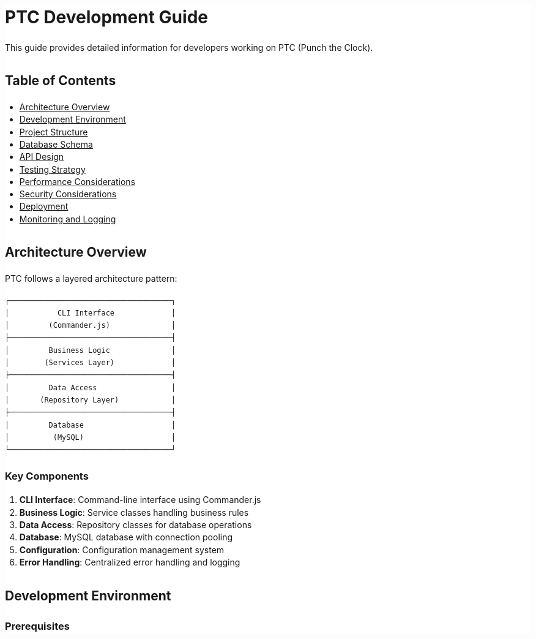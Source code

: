 # PTC Development Guide

This guide provides detailed information for developers working on PTC (Punch the Clock).

## Table of Contents

- [Architecture Overview](#architecture-overview)
- [Development Environment](#development-environment)
- [Project Structure](#project-structure)
- [Database Schema](#database-schema)
- [API Design](#api-design)
- [Testing Strategy](#testing-strategy)
- [Performance Considerations](#performance-considerations)
- [Security Considerations](#security-considerations)
- [Deployment](#deployment)
- [Monitoring and Logging](#monitoring-and-logging)

## Architecture Overview

PTC follows a layered architecture pattern:

```
┌─────────────────────────────────────┐
│           CLI Interface             │
│         (Commander.js)              │
├─────────────────────────────────────┤
│         Business Logic              │
│        (Services Layer)             │
├─────────────────────────────────────┤
│         Data Access                 │
│       (Repository Layer)            │
├─────────────────────────────────────┤
│         Database                    │
│          (MySQL)                    │
└─────────────────────────────────────┘
```

### Key Components

1. **CLI Interface**: Command-line interface using Commander.js
2. **Business Logic**: Service classes handling business rules
3. **Data Access**: Repository classes for database operations
4. **Database**: MySQL database with connection pooling
5. **Configuration**: Configuration management system
6. **Error Handling**: Centralized error handling and logging

## Development Environment

### Prerequisites
